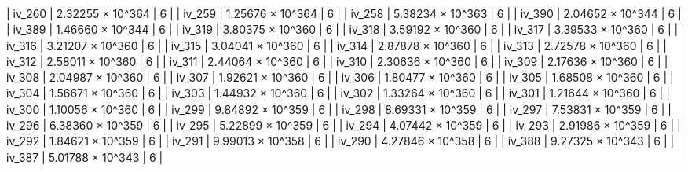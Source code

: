| iv_260 | 2.32255 × 10^364 | 6 |
| iv_259 | 1.25676 × 10^364 | 6 |
| iv_258 | 5.38234 × 10^363 | 6 |
| iv_390 | 2.04652 × 10^344 | 6 |
| iv_389 | 1.46660 × 10^344 | 6 |
| iv_319 | 3.80375 × 10^360 | 6 |
| iv_318 | 3.59192 × 10^360 | 6 |
| iv_317 | 3.39533 × 10^360 | 6 |
| iv_316 | 3.21207 × 10^360 | 6 |
| iv_315 | 3.04041 × 10^360 | 6 |
| iv_314 | 2.87878 × 10^360 | 6 |
| iv_313 | 2.72578 × 10^360 | 6 |
| iv_312 | 2.58011 × 10^360 | 6 |
| iv_311 | 2.44064 × 10^360 | 6 |
| iv_310 | 2.30636 × 10^360 | 6 |
| iv_309 | 2.17636 × 10^360 | 6 |
| iv_308 | 2.04987 × 10^360 | 6 |
| iv_307 | 1.92621 × 10^360 | 6 |
| iv_306 | 1.80477 × 10^360 | 6 |
| iv_305 | 1.68508 × 10^360 | 6 |
| iv_304 | 1.56671 × 10^360 | 6 |
| iv_303 | 1.44932 × 10^360 | 6 |
| iv_302 | 1.33264 × 10^360 | 6 |
| iv_301 | 1.21644 × 10^360 | 6 |
| iv_300 | 1.10056 × 10^360 | 6 |
| iv_299 | 9.84892 × 10^359 | 6 |
| iv_298 | 8.69331 × 10^359 | 6 |
| iv_297 | 7.53831 × 10^359 | 6 |
| iv_296 | 6.38360 × 10^359 | 6 |
| iv_295 | 5.22899 × 10^359 | 6 |
| iv_294 | 4.07442 × 10^359 | 6 |
| iv_293 | 2.91986 × 10^359 | 6 |
| iv_292 | 1.84621 × 10^359 | 6 |
| iv_291 | 9.99013 × 10^358 | 6 |
| iv_290 | 4.27846 × 10^358 | 6 |
| iv_388 | 9.27325 × 10^343 | 6 |
| iv_387 | 5.01788 × 10^343 | 6 |